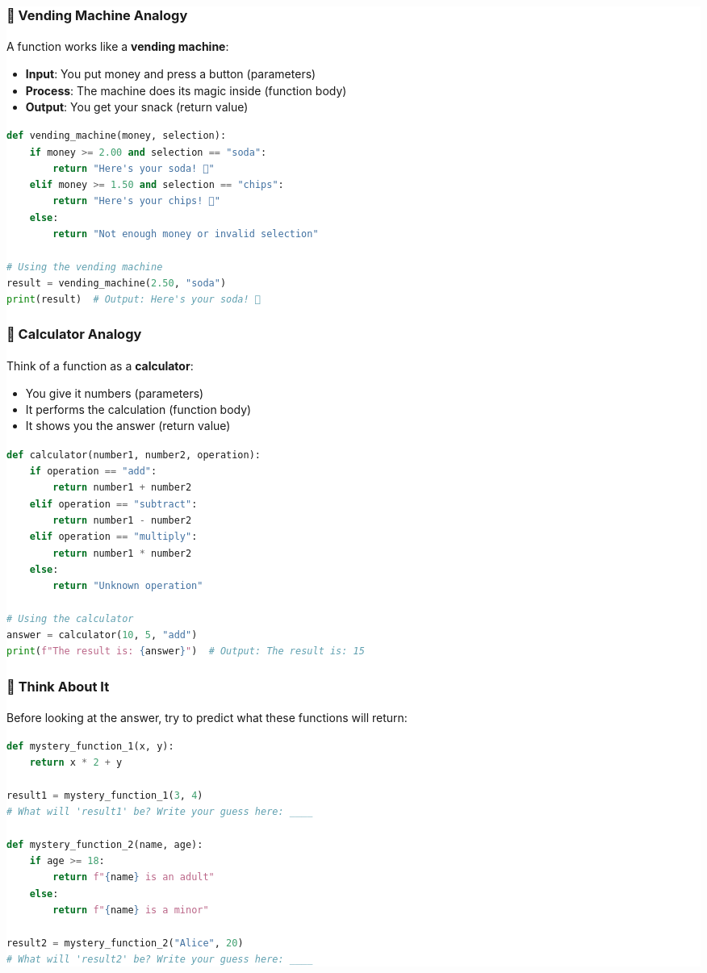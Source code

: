 ### 🏪 Vending Machine Analogy

A function works like a **vending machine**:

- **Input**: You put money and press a button (parameters)
- **Process**: The machine does its magic inside (function body)
- **Output**: You get your snack (return value)

```python
def vending_machine(money, selection):
    if money >= 2.00 and selection == "soda":
        return "Here's your soda! 🥤"
    elif money >= 1.50 and selection == "chips":
        return "Here's your chips! 🍟"
    else:
        return "Not enough money or invalid selection"

# Using the vending machine
result = vending_machine(2.50, "soda")
print(result)  # Output: Here's your soda! 🥤
```

### 🧮 Calculator Analogy

Think of a function as a **calculator**:

- You give it numbers (parameters)
- It performs the calculation (function body)
- It shows you the answer (return value)

```python
def calculator(number1, number2, operation):
    if operation == "add":
        return number1 + number2
    elif operation == "subtract":
        return number1 - number2
    elif operation == "multiply":
        return number1 * number2
    else:
        return "Unknown operation"

# Using the calculator
answer = calculator(10, 5, "add")
print(f"The result is: {answer}")  # Output: The result is: 15
```

### 🤔 **Think About It**

Before looking at the answer, try to predict what these functions will return:

```python
def mystery_function_1(x, y):
    return x * 2 + y

result1 = mystery_function_1(3, 4)
# What will 'result1' be? Write your guess here: ____

def mystery_function_2(name, age):
    if age >= 18:
        return f"{name} is an adult"
    else:
        return f"{name} is a minor"

result2 = mystery_function_2("Alice", 20)
# What will 'result2' be? Write your guess here: ____
```
